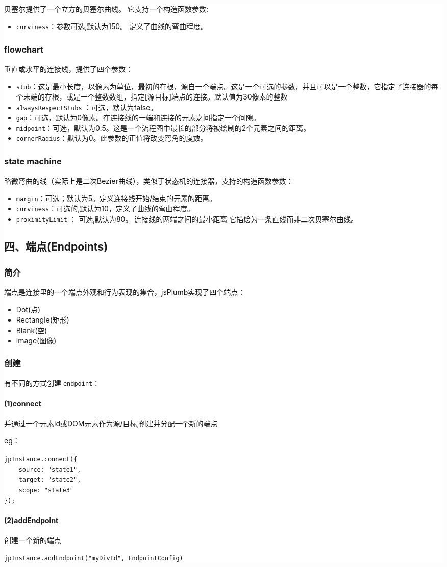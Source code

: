 贝塞尔提供了一个立方的贝塞尔曲线。 它支持一个构造函数参数:

- `curviness`：参数可选,默认为150。 定义了曲线的弯曲程度。

### flowchart 

垂直或水平的连接线，提供了四个参数：

- `stub`：这是最小长度，以像素为单位，最初的存根，源自一个端点。这是一个可选的参数，并且可以是一个整数，它指定了连接器的每个末端的存根，或是一个整数数组，指定[源目标]端点的连接。默认值为30像素的整数 
- `alwaysRespectStubs` ：可选，默认为false。
- `gap`：可选，默认为0像素。在连接线的一端和连接的元素之间指定一个间隙。
- `midpoint`：可选，默认为0.5。这是一个流程图中最长的部分将被绘制的2个元素之间的距离。
- `cornerRadius`：默认为0。此参数的正值将改变弯角的度数。

### state machine

略微弯曲的线（实际上是二次Bezier曲线），类似于状态机的连接器，支持的构造函数参数：

- `margin`：可选；默认为5。定义连接线开始/结束的元素的距离。
- `curviness`：可选的,默认为10，定义了曲线的弯曲程度。
- `proximityLimit` ： 可选,默认为80。 连接线的两端之间的最小距离 它描绘为一条直线而非二次贝塞尔曲线。

## 四、端点(Endpoints)

### 简介

端点是连接里的一个端点外观和行为表现的集合，jsPlumb实现了四个端点：

- Dot(点)
- Rectangle(矩形)
- Blank(空)
- image(图像)

### 创建

有不同的方式创建 `endpoint`：

#### (1)connect

并通过一个元素id或DOM元素作为源/目标,创建并分配一个新的端点

eg：

	jpInstance.connect({
        source: "state1",
        target: "state2",
        scope: "state3"
    });

#### (2)addEndpoint
创建一个新的端点
	
	jpInstance.addEndpoint("myDivId", EndpointConfig)
